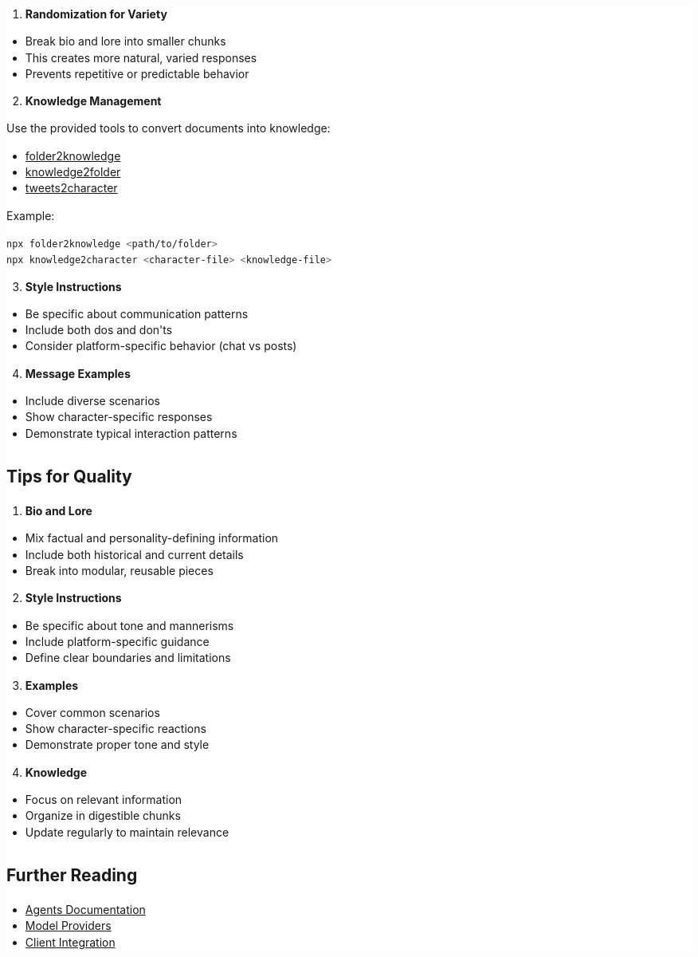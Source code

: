1. **Randomization for Variety**

- Break bio and lore into smaller chunks
- This creates more natural, varied responses
- Prevents repetitive or predictable behavior

2. **Knowledge Management**

Use the provided tools to convert documents into knowledge:

- [folder2knowledge](https://github.com/ai16z/characterfile/blob/main/scripts/folder2knowledge.js)
- [knowledge2folder](https://github.com/ai16z/characterfile/blob/main/scripts/knowledge2character.js)
- [tweets2character](https://github.com/ai16z/characterfile/blob/main/scripts/tweets2character.js)

Example:

```bash
npx folder2knowledge <path/to/folder>
npx knowledge2character <character-file> <knowledge-file>
```

3. **Style Instructions**

- Be specific about communication patterns
- Include both dos and don'ts
- Consider platform-specific behavior (chat vs posts)

4. **Message Examples**

- Include diverse scenarios
- Show character-specific responses
- Demonstrate typical interaction patterns

## Tips for Quality

1. **Bio and Lore**

- Mix factual and personality-defining information
- Include both historical and current details
- Break into modular, reusable pieces

2. **Style Instructions**

- Be specific about tone and mannerisms
- Include platform-specific guidance
- Define clear boundaries and limitations

3. **Examples**

- Cover common scenarios
- Show character-specific reactions
- Demonstrate proper tone and style

4. **Knowledge**

- Focus on relevant information
- Organize in digestible chunks
- Update regularly to maintain relevance

## Further Reading

- [Agents Documentation](./agents.md)
- [Model Providers](../../advanced/fine-tuning)
- [Client Integration](../../packages/clients)
